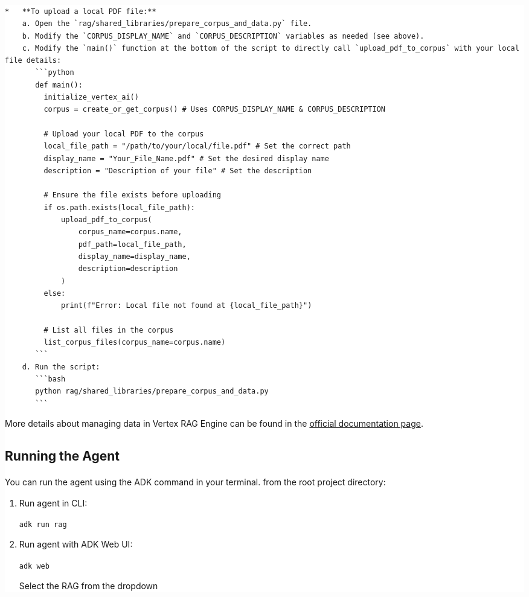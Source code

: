     *   **To upload a local PDF file:**
        a. Open the `rag/shared_libraries/prepare_corpus_and_data.py` file.
        b. Modify the `CORPUS_DISPLAY_NAME` and `CORPUS_DESCRIPTION` variables as needed (see above).
        c. Modify the `main()` function at the bottom of the script to directly call `upload_pdf_to_corpus` with your local file details:
           ```python
           def main():
             initialize_vertex_ai()
             corpus = create_or_get_corpus() # Uses CORPUS_DISPLAY_NAME & CORPUS_DESCRIPTION

             # Upload your local PDF to the corpus
             local_file_path = "/path/to/your/local/file.pdf" # Set the correct path
             display_name = "Your_File_Name.pdf" # Set the desired display name
             description = "Description of your file" # Set the description

             # Ensure the file exists before uploading
             if os.path.exists(local_file_path):
                 upload_pdf_to_corpus(
                     corpus_name=corpus.name,
                     pdf_path=local_file_path,
                     display_name=display_name,
                     description=description
                 )
             else:
                 print(f"Error: Local file not found at {local_file_path}")

             # List all files in the corpus
             list_corpus_files(corpus_name=corpus.name)
           ```
        d. Run the script:
           ```bash
           python rag/shared_libraries/prepare_corpus_and_data.py
           ```

More details about managing data in Vertex RAG Engine can be found in the
[official documentation page](https://cloud.google.com/vertex-ai/generative-ai/docs/rag-quickstart).

## Running the Agent
You can run the agent using the ADK command in your terminal.
from the root project directory:

1.  Run agent in CLI:

    ```bash
    adk run rag
    ```

2.  Run agent with ADK Web UI:
    ```bash
    adk web
    ```
    Select the RAG from the dropdown
